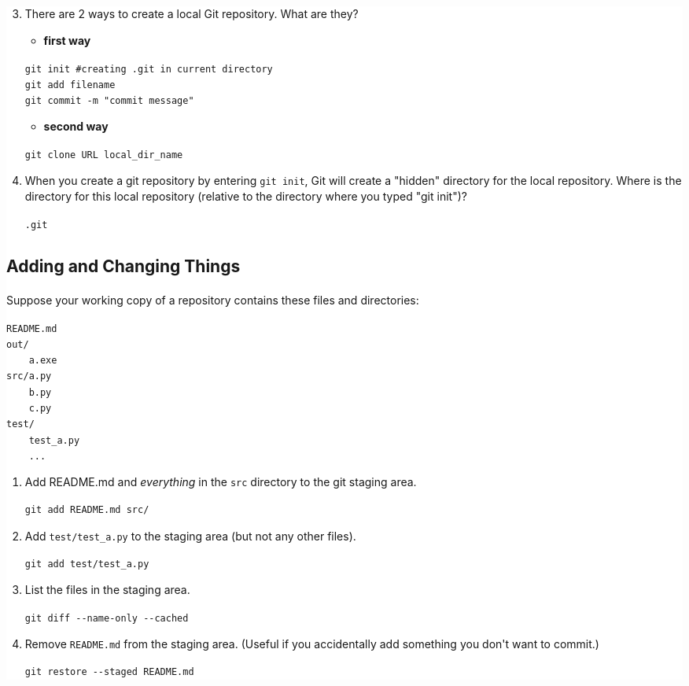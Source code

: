 3. There are 2 ways to create a local Git repository.  What are they?  
   
   - **first way**
   ```
   git init #creating .git in current directory
   git add filename
   git commit -m "commit message"
   ```

   - **second way**
   ```
   git clone URL local_dir_name
   ```

4. When you create a git repository by entering `git init`, Git will create a "hidden" directory for the local repository.  Where is the directory for this local repository (relative to the directory where you typed "git init")?
   ```
   .git
   ```

## Adding and Changing Things

Suppose your working copy of a repository contains these files and directories:
```
README.md
out/
    a.exe
src/a.py
    b.py
    c.py
test/
    test_a.py
    ...
```     

1. Add README.md and *everything* in the `src` directory to the git staging area.
   ```
   git add README.md src/ 
   ```

2. Add `test/test_a.py` to the staging area (but not any other files).
   ```
   git add test/test_a.py
   ```

3. List the files in the staging area.
   ```
   git diff --name-only --cached
   ```


4. Remove `README.md` from the staging area. (Useful if you accidentally add something you don't want to commit.)
   ```
   git restore --staged README.md
   ```
